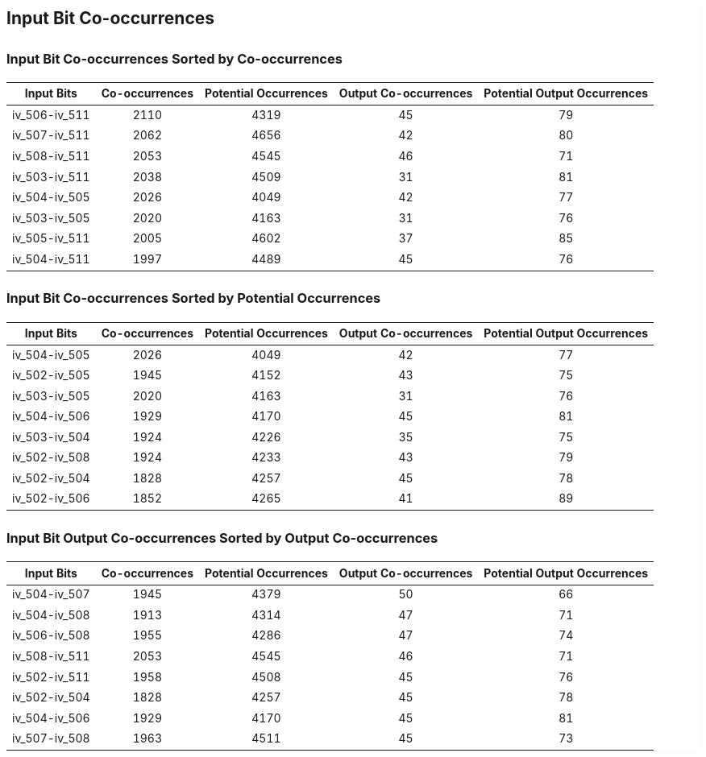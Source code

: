 ## Input Bit Co-occurrences

### Input Bit Co-occurrences Sorted by Co-occurrences

| Input Bits | Co-occurrences | Potential Occurrences | Output Co-occurrences | Potential Output Occurrences |
|:----------:|:--------------:|:---------------------:|:---------------------:|:----------------------------:|
| iv_506-iv_511 | 2110 | 4319 | 45 | 79 |
| iv_507-iv_511 | 2062 | 4656 | 42 | 80 |
| iv_508-iv_511 | 2053 | 4545 | 46 | 71 |
| iv_503-iv_511 | 2038 | 4509 | 31 | 81 |
| iv_504-iv_505 | 2026 | 4049 | 42 | 77 |
| iv_503-iv_505 | 2020 | 4163 | 31 | 76 |
| iv_505-iv_511 | 2005 | 4602 | 37 | 85 |
| iv_504-iv_511 | 1997 | 4489 | 45 | 76 |

### Input Bit Co-occurrences Sorted by Potential Occurrences

| Input Bits | Co-occurrences | Potential Occurrences | Output Co-occurrences | Potential Output Occurrences |
|:----------:|:--------------:|:---------------------:|:---------------------:|:----------------------------:|
| iv_504-iv_505 | 2026 | 4049 | 42 | 77 |
| iv_502-iv_505 | 1945 | 4152 | 43 | 75 |
| iv_503-iv_505 | 2020 | 4163 | 31 | 76 |
| iv_504-iv_506 | 1929 | 4170 | 45 | 81 |
| iv_503-iv_504 | 1924 | 4226 | 35 | 75 |
| iv_502-iv_508 | 1924 | 4233 | 43 | 79 |
| iv_502-iv_504 | 1828 | 4257 | 45 | 78 |
| iv_502-iv_506 | 1852 | 4265 | 41 | 89 |

### Input Bit Output Co-occurrences Sorted by Output Co-occurrences

| Input Bits | Co-occurrences | Potential Occurrences | Output Co-occurrences | Potential Output Occurrences |
|:----------:|:--------------:|:---------------------:|:---------------------:|:----------------------------:|
| iv_504-iv_507 | 1945 | 4379 | 50 | 66 |
| iv_504-iv_508 | 1913 | 4314 | 47 | 71 |
| iv_506-iv_508 | 1955 | 4286 | 47 | 74 |
| iv_508-iv_511 | 2053 | 4545 | 46 | 71 |
| iv_502-iv_511 | 1958 | 4508 | 45 | 76 |
| iv_502-iv_504 | 1828 | 4257 | 45 | 78 |
| iv_504-iv_506 | 1929 | 4170 | 45 | 81 |
| iv_507-iv_508 | 1963 | 4511 | 45 | 73 |
